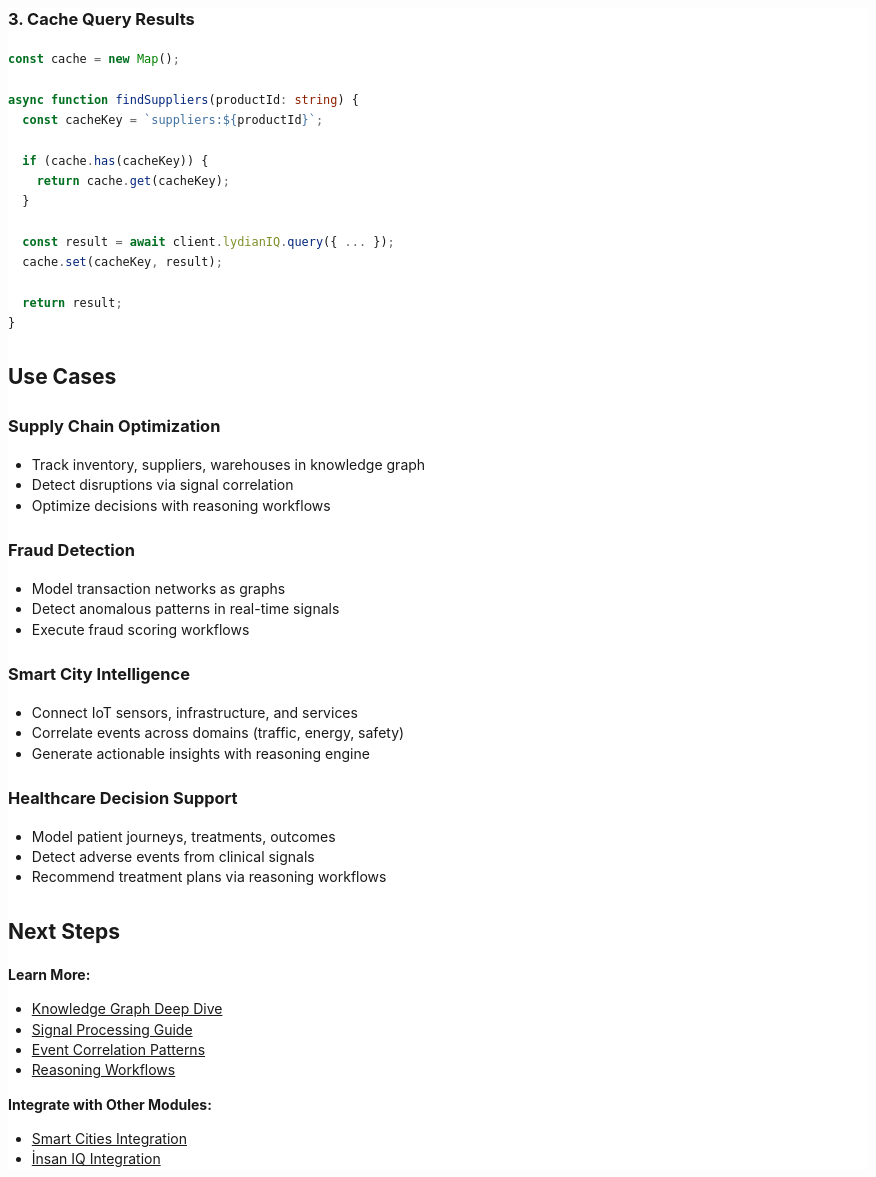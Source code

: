 ### 3. Cache Query Results
```typescript
const cache = new Map();

async function findSuppliers(productId: string) {
  const cacheKey = `suppliers:${productId}`;

  if (cache.has(cacheKey)) {
    return cache.get(cacheKey);
  }

  const result = await client.lydianIQ.query({ ... });
  cache.set(cacheKey, result);

  return result;
}
```

## Use Cases

### Supply Chain Optimization
- Track inventory, suppliers, warehouses in knowledge graph
- Detect disruptions via signal correlation
- Optimize decisions with reasoning workflows

### Fraud Detection
- Model transaction networks as graphs
- Detect anomalous patterns in real-time signals
- Execute fraud scoring workflows

### Smart City Intelligence
- Connect IoT sensors, infrastructure, and services
- Correlate events across domains (traffic, energy, safety)
- Generate actionable insights with reasoning engine

### Healthcare Decision Support
- Model patient journeys, treatments, outcomes
- Detect adverse events from clinical signals
- Recommend treatment plans via reasoning workflows

## Next Steps

**Learn More:**
- [Knowledge Graph Deep Dive](./lydian-iq-knowledge-graphs.md)
- [Signal Processing Guide](./lydian-iq-signals.md)
- [Event Correlation Patterns](./lydian-iq-events.md)
- [Reasoning Workflows](./lydian-iq-reasoning.md)

**Integrate with Other Modules:**
- [Smart Cities Integration](../guides/smart-cities-getting-started.md)
- [İnsan IQ Integration](../guides/insan-iq-getting-started.md)
